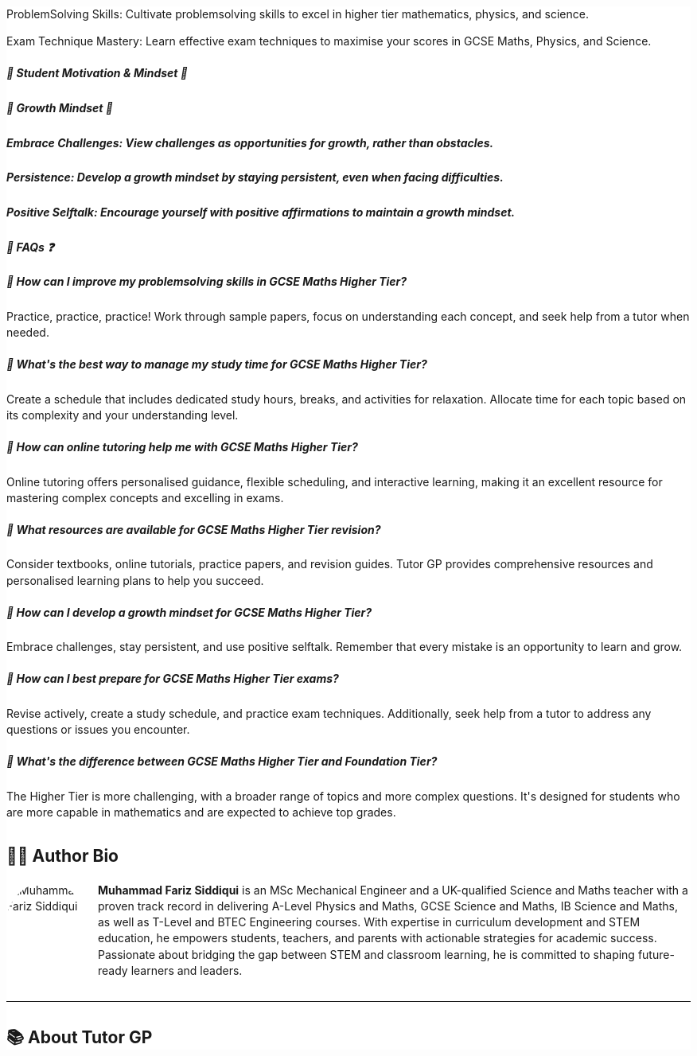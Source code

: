 <p>ProblemSolving Skills: Cultivate problemsolving skills to excel in higher tier mathematics, physics, and science.</p>
<p>Exam Technique Mastery: Learn effective exam techniques to maximise your scores in GCSE Maths, Physics, and Science.</p>
<h5>💭 Student Motivation & Mindset 🧠</h5>
<h5>🔵 Growth Mindset 🌱</h5>
<h5>Embrace Challenges: View challenges as opportunities for growth, rather than obstacles.</h5>
<h5>Persistence: Develop a growth mindset by staying persistent, even when facing difficulties.</h5>
<h5>Positive Selftalk: Encourage yourself with positive affirmations to maintain a growth mindset.</h5>
<h5>💬 FAQs ❓</h5>
<h5>🌟 How can I improve my problemsolving skills in GCSE Maths Higher Tier?</h5>
<p>Practice, practice, practice! Work through sample papers, focus on understanding each concept, and seek help from a tutor when needed.</p>
<h5>🌟 What's the best way to manage my study time for GCSE Maths Higher Tier?</h5>
<p>Create a schedule that includes dedicated study hours, breaks, and activities for relaxation. Allocate time for each topic based on its complexity and your understanding level.</p>
<h5>🌟 How can online tutoring help me with GCSE Maths Higher Tier?</h5>
<p>Online tutoring offers personalised guidance, flexible scheduling, and interactive learning, making it an excellent resource for mastering complex concepts and excelling in exams.</p>
<h5>🌟 What resources are available for GCSE Maths Higher Tier revision?</h5>
<p>Consider textbooks, online tutorials, practice papers, and revision guides. Tutor GP provides comprehensive resources and personalised learning plans to help you succeed.</p>
<h5>🌟 How can I develop a growth mindset for GCSE Maths Higher Tier?</h5>
<p>Embrace challenges, stay persistent, and use positive selftalk. Remember that every mistake is an opportunity to learn and grow.</p>
<h5>🌟 How can I best prepare for GCSE Maths Higher Tier exams?</h5>
<p>Revise actively, create a study schedule, and practice exam techniques. Additionally, seek help from a tutor to address any questions or issues you encounter.</p>
<h5>🌟 What's the difference between GCSE Maths Higher Tier and Foundation Tier?</h5>
<p>The Higher Tier is more challenging, with a broader range of topics and more complex questions. It's designed for students who are more capable in mathematics and are expected to achieve top grades.</p>



## 👨‍🏫 Author Bio

<img src="https://tutorgp.github.io/blogs/images/TutorGP-Author-Siddiqui.jpg" alt="Muhammad Fariz Siddiqui" width="100" height="100" style="float:left;margin:0 15px 15px 0;border-radius:50%;">

**Muhammad Fariz Siddiqui** is an MSc Mechanical Engineer and a UK-qualified Science and Maths teacher with a proven track record in delivering A-Level Physics and Maths, GCSE Science and Maths, IB Science and Maths, as well as T-Level and BTEC Engineering courses. With expertise in curriculum development and STEM education, he empowers students, teachers, and parents with actionable strategies for academic success. Passionate about bridging the gap between STEM and classroom learning, he is committed to shaping future-ready learners and leaders.

<div style="clear:both;"></div>

---

## 📚 About Tutor GP
